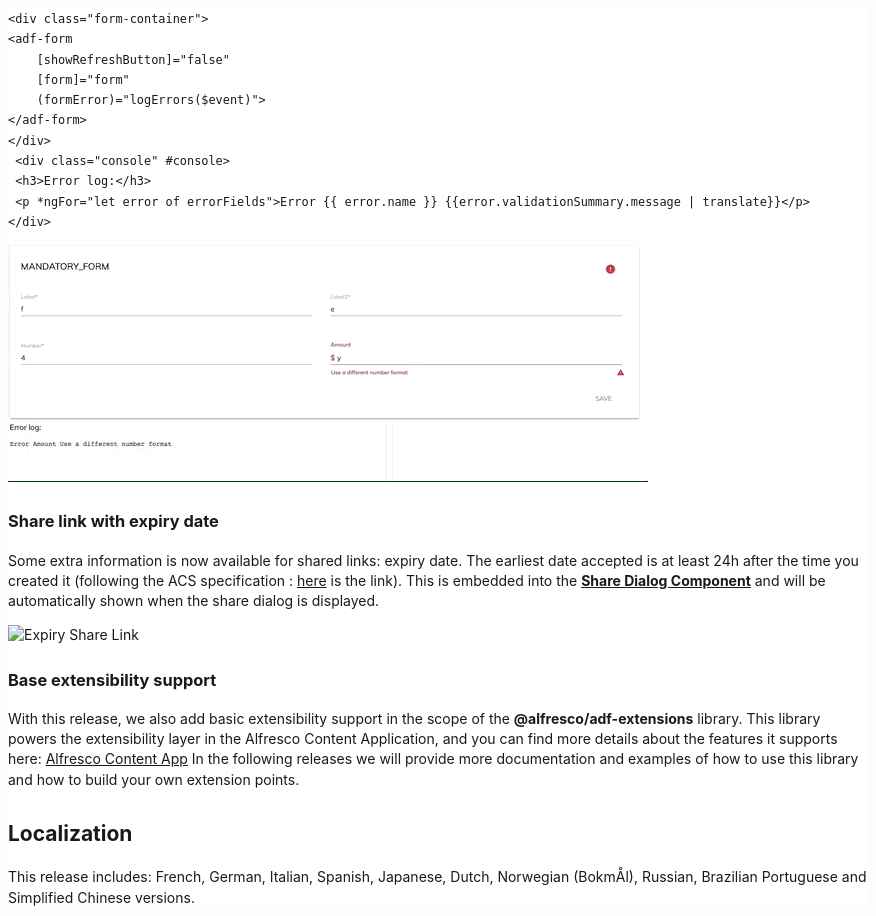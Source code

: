     <div class="form-container">
    <adf-form
        [showRefreshButton]="false"
        [form]="form"
        (formError)="logErrors($event)">
    </adf-form>
    </div>
     <div class="console" #console>
     <h3>Error log:</h3>
     <p *ngFor="let error of errorFields">Error {{ error.name }} {{error.validationSummary.message | translate}}</p>
    </div>

![Form Validation Summary](images/ValidationFormRecap.gif)

### Share link with expiry date

Some extra information is now available for shared links: expiry date. The earliest date accepted is at least 24h after the time you created it (following the ACS specification : [here](https://support.hyland.com/r/Alfresco/Alfresco-Content-Services/23.3/Alfresco-Content-Services/Administer/Content-stores) is the link). This is embedded into the **[Share Dialog Component](../../lib/content-services/content-node-share/content-node-share.dialog.ts)** and will be automatically shown when the share dialog is displayed.

![Expiry Share Link](images/ShareExpiryLink.gif)

### Base extensibility support

With this release, we also add basic extensibility support in the scope of the **@alfresco/adf-extensions** library.
This library powers the extensibility layer in the Alfresco Content Application, and you can find more details about the features it supports here: [Alfresco Content App](https://alfresco.github.io/alfresco-content-app/#/extending)
In the following releases we will provide more documentation and examples of how to use this library and how to build your own extension points.

## Localization

This release includes: French, German, Italian, Spanish, Japanese, Dutch, Norwegian (BokmÅl), Russian, Brazilian Portuguese and Simplified Chinese versions.
